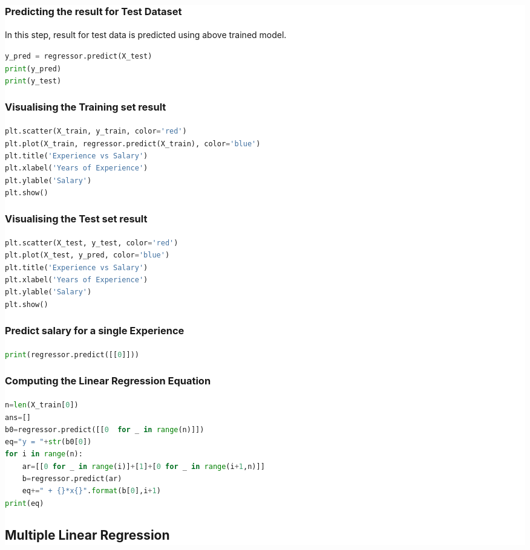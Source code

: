 ### Predicting the result for Test Dataset
In this step, result for test data is predicted using above trained model.

```python
y_pred = regressor.predict(X_test)
print(y_pred)
print(y_test)
```

### Visualising the Training set result

```python
plt.scatter(X_train, y_train, color='red')
plt.plot(X_train, regressor.predict(X_train), color='blue')
plt.title('Experience vs Salary')
plt.xlabel('Years of Experience')
plt.ylable('Salary')
plt.show()
```

### Visualising the Test set result

```python
plt.scatter(X_test, y_test, color='red')
plt.plot(X_test, y_pred, color='blue')
plt.title('Experience vs Salary')
plt.xlabel('Years of Experience')
plt.ylable('Salary')
plt.show()
```

### Predict salary for a single Experience

```python
print(regressor.predict([[0]]))
```

### Computing the Linear Regression Equation

```python
n=len(X_train[0])
ans=[]
b0=regressor.predict([[0  for _ in range(n)]])
eq="y = "+str(b0[0])
for i in range(n):
    ar=[[0 for _ in range(i)]+[1]+[0 for _ in range(i+1,n)]]
    b=regressor.predict(ar)
    eq+=" + {}*x{}".format(b[0],i+1)
print(eq)
```

## Multiple Linear Regression
